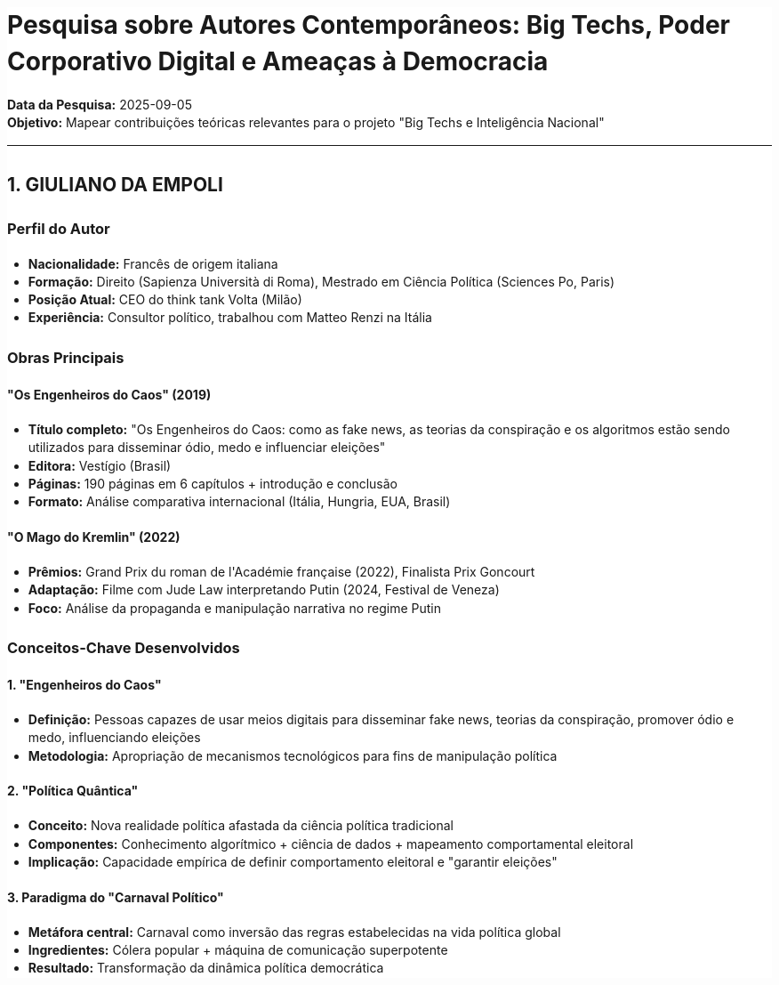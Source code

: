 # Pesquisa sobre Autores Contemporâneos: Big Techs, Poder Corporativo Digital e Ameaças à Democracia

**Data da Pesquisa:** 2025-09-05  
**Objetivo:** Mapear contribuições teóricas relevantes para o projeto "Big Techs e Inteligência Nacional"

---

## 1. GIULIANO DA EMPOLI

### **Perfil do Autor**
- **Nacionalidade:** Francês de origem italiana
- **Formação:** Direito (Sapienza Università di Roma), Mestrado em Ciência Política (Sciences Po, Paris)
- **Posição Atual:** CEO do think tank Volta (Milão)
- **Experiência:** Consultor político, trabalhou com Matteo Renzi na Itália

### **Obras Principais**

#### **"Os Engenheiros do Caos" (2019)**
- **Título completo:** "Os Engenheiros do Caos: como as fake news, as teorias da conspiração e os algoritmos estão sendo utilizados para disseminar ódio, medo e influenciar eleições"
- **Editora:** Vestígio (Brasil)
- **Páginas:** 190 páginas em 6 capítulos + introdução e conclusão
- **Formato:** Análise comparativa internacional (Itália, Hungria, EUA, Brasil)

#### **"O Mago do Kremlin" (2022)**
- **Prêmios:** Grand Prix du roman de l'Académie française (2022), Finalista Prix Goncourt
- **Adaptação:** Filme com Jude Law interpretando Putin (2024, Festival de Veneza)
- **Foco:** Análise da propaganda e manipulação narrativa no regime Putin

### **Conceitos-Chave Desenvolvidos**

#### **1. "Engenheiros do Caos"**
- **Definição:** Pessoas capazes de usar meios digitais para disseminar fake news, teorias da conspiração, promover ódio e medo, influenciando eleições
- **Metodologia:** Apropriação de mecanismos tecnológicos para fins de manipulação política

#### **2. "Política Quântica"**
- **Conceito:** Nova realidade política afastada da ciência política tradicional
- **Componentes:** Conhecimento algorítmico + ciência de dados + mapeamento comportamental eleitoral
- **Implicação:** Capacidade empírica de definir comportamento eleitoral e "garantir eleições"

#### **3. Paradigma do "Carnaval Político"**
- **Metáfora central:** Carnaval como inversão das regras estabelecidas na vida política global
- **Ingredientes:** Cólera popular + máquina de comunicação superpotente
- **Resultado:** Transformação da dinâmica política democrática
